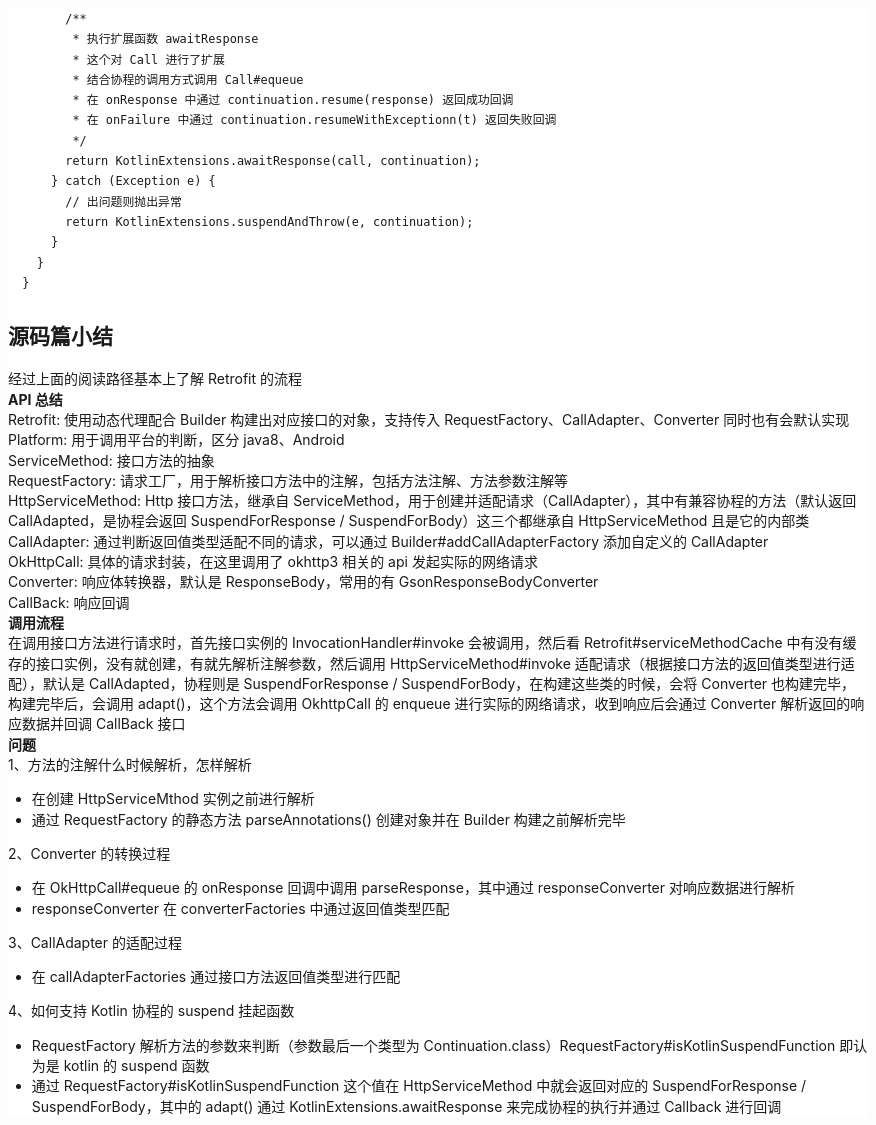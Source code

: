 ```
        /**
         * 执行扩展函数 awaitResponse
         * 这个对 Call 进行了扩展
         * 结合协程的调用方式调用 Call#equeue
         * 在 onResponse 中通过 continuation.resume(response) 返回成功回调
         * 在 onFailure 中通过 continuation.resumeWithExceptionn(t) 返回失败回调
         */
        return KotlinExtensions.awaitResponse(call, continuation);
      } catch (Exception e) {
        // 出问题则抛出异常
        return KotlinExtensions.suspendAndThrow(e, continuation);
      }
    }
  }
```

## 源码篇小结

经过上面的阅读路径基本上了解 Retrofit 的流程<br/>
**API 总结**<br/>
Retrofit: 使用动态代理配合 Builder 构建出对应接口的对象，支持传入 RequestFactory、CallAdapter、Converter 同时也有会默认实现<br/>
Platform: 用于调用平台的判断，区分 java8、Android<br/>
ServiceMethod: 接口方法的抽象<br/>
RequestFactory: 请求工厂，用于解析接口方法中的注解，包括方法注解、方法参数注解等<br/>
HttpServiceMethod: Http 接口方法，继承自 ServiceMethod，用于创建并适配请求（CallAdapter），其中有兼容协程的方法（默认返回 CallAdapted，是协程会返回 SuspendForResponse / SuspendForBody）这三个都继承自 HttpServiceMethod 且是它的内部类<br/>
CallAdapter: 通过判断返回值类型适配不同的请求，可以通过 Builder#addCallAdapterFactory 添加自定义的 CallAdapter<br/>
OkHttpCall: 具体的请求封装，在这里调用了 okhttp3 相关的 api 发起实际的网络请求<br/>
Converter: 响应体转换器，默认是 ResponseBody，常用的有 GsonResponseBodyConverter<br/>
CallBack: 响应回调<br/>
**调用流程**<br/>
在调用接口方法进行请求时，首先接口实例的 InvocationHandler#invoke 会被调用，然后看 Retrofit#serviceMethodCache 中有没有缓存的接口实例，没有就创建，有就先解析注解参数，然后调用 HttpServiceMethod#invoke 适配请求（根据接口方法的返回值类型进行适配），默认是 CallAdapted，协程则是 SuspendForResponse / SuspendForBody，在构建这些类的时候，会将 Converter 也构建完毕，构建完毕后，会调用 adapt()，这个方法会调用 OkhttpCall 的 enqueue 进行实际的网络请求，收到响应后会通过 Converter 解析返回的响应数据并回调 CallBack 接口<br/>
**问题**<br/>
1、方法的注解什么时候解析，怎样解析
- 在创建 HttpServiceMthod 实例之前进行解析
- 通过 RequestFactory 的静态方法 parseAnnotations() 创建对象并在 Builder 构建之前解析完毕

2、Converter 的转换过程
- 在 OkHttpCall#equeue 的 onResponse 回调中调用 parseResponse，其中通过 responseConverter 对响应数据进行解析
- responseConverter 在 converterFactories 中通过返回值类型匹配

3、CallAdapter 的适配过程
- 在 callAdapterFactories 通过接口方法返回值类型进行匹配

4、如何支持 Kotlin 协程的 suspend 挂起函数
- RequestFactory 解析方法的参数来判断（参数最后一个类型为 Continuation.class）RequestFactory#isKotlinSuspendFunction 即认为是 kotlin 的 suspend 函数
- 通过 RequestFactory#isKotlinSuspendFunction 这个值在 HttpServiceMethod 中就会返回对应的 SuspendForResponse / SuspendForBody，其中的 adapt() 通过 KotlinExtensions.awaitResponse 来完成协程的执行并通过 Callback 进行回调
